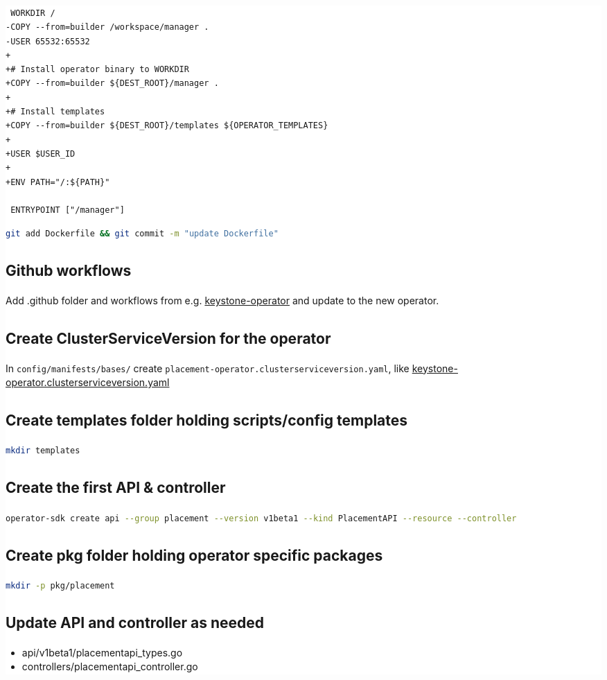 ```
 WORKDIR /
-COPY --from=builder /workspace/manager .
-USER 65532:65532
+
+# Install operator binary to WORKDIR
+COPY --from=builder ${DEST_ROOT}/manager .
+
+# Install templates
+COPY --from=builder ${DEST_ROOT}/templates ${OPERATOR_TEMPLATES}
+
+USER $USER_ID
+
+ENV PATH="/:${PATH}"
 
 ENTRYPOINT ["/manager"]
```

```bash
git add Dockerfile && git commit -m "update Dockerfile"
```

## Github workflows
Add .github folder and workflows from e.g. [keystone-operator](https://github.com/openstack-k8s-operators/keystone-operator/tree/master/.github) and update to the new operator.

## Create ClusterServiceVersion for the operator
In `config/manifests/bases/` create `placement-operator.clusterserviceversion.yaml`, like [keystone-operator.clusterserviceversion.yaml](https://github.com/openstack-k8s-operators/keystone-operator/blob/master/config/manifests/bases/keystone-operator.clusterserviceversion.yaml)

## Create templates folder holding scripts/config templates
```bash
mkdir templates
```

## Create the first API & controller
```bash
operator-sdk create api --group placement --version v1beta1 --kind PlacementAPI --resource --controller
```

## Create pkg folder holding operator specific packages
```bash
mkdir -p pkg/placement
```

## Update API and controller as needed
- api/v1beta1/placementapi_types.go
- controllers/placementapi_controller.go
